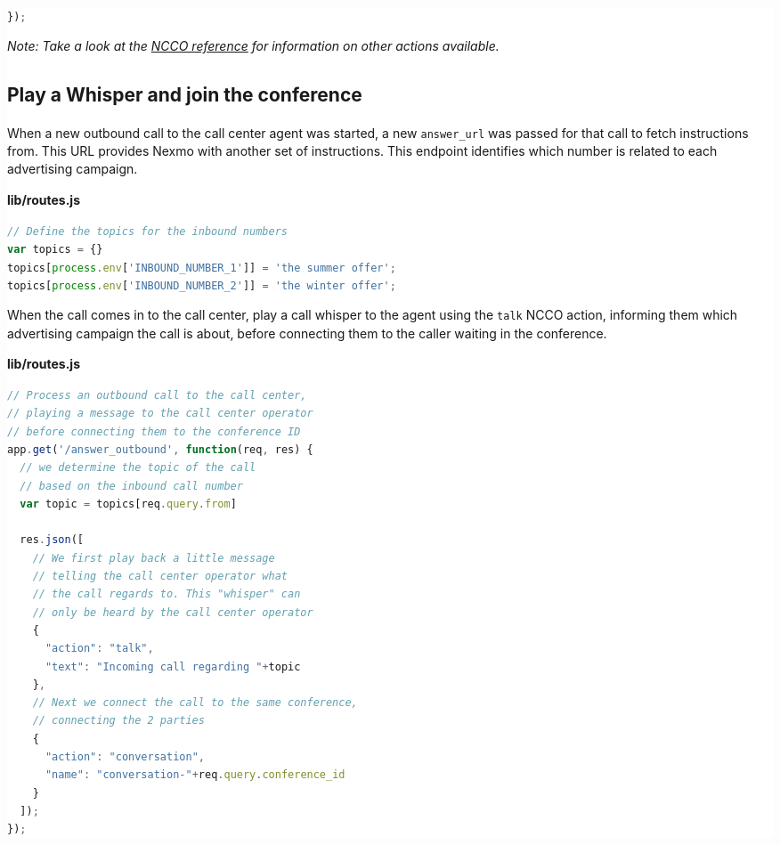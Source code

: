 ```js
});
```

*Note: Take a look at the [NCCO reference](/voice/guides/ncco-reference) for information on other actions available.*

## Play a Whisper and join the conference

When a new outbound call to the call center agent was started, a new `answer_url` was passed for that call to fetch instructions from. This URL provides Nexmo with another set of instructions. This endpoint identifies which number is related to each advertising campaign.

**lib/routes.js**

```js
// Define the topics for the inbound numbers
var topics = {}
topics[process.env['INBOUND_NUMBER_1']] = 'the summer offer';
topics[process.env['INBOUND_NUMBER_2']] = 'the winter offer';
```

When the call comes in to the call center, play a call whisper to the agent using the `talk` NCCO action, informing them which advertising campaign the call is about, before connecting them to the caller waiting in the conference.

**lib/routes.js**

```js
// Process an outbound call to the call center,
// playing a message to the call center operator
// before connecting them to the conference ID
app.get('/answer_outbound', function(req, res) {
  // we determine the topic of the call
  // based on the inbound call number
  var topic = topics[req.query.from]

  res.json([
    // We first play back a little message
    // telling the call center operator what
    // the call regards to. This "whisper" can
    // only be heard by the call center operator
    {
      "action": "talk",
      "text": "Incoming call regarding "+topic
    },
    // Next we connect the call to the same conference,
    // connecting the 2 parties
    {
      "action": "conversation",
      "name": "conversation-"+req.query.conference_id
    }
  ]);
});
```
